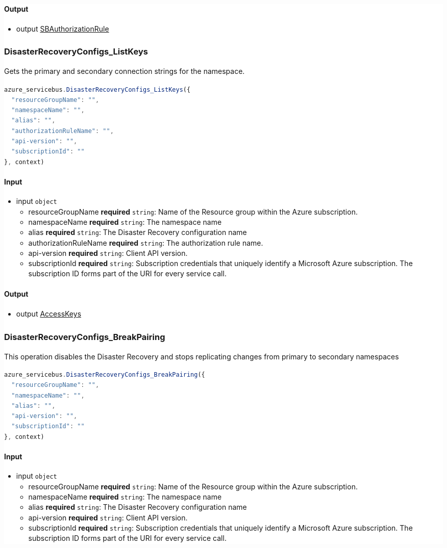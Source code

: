 #### Output
* output [SBAuthorizationRule](#sbauthorizationrule)

### DisasterRecoveryConfigs_ListKeys
Gets the primary and secondary connection strings for the namespace.


```js
azure_servicebus.DisasterRecoveryConfigs_ListKeys({
  "resourceGroupName": "",
  "namespaceName": "",
  "alias": "",
  "authorizationRuleName": "",
  "api-version": "",
  "subscriptionId": ""
}, context)
```

#### Input
* input `object`
  * resourceGroupName **required** `string`: Name of the Resource group within the Azure subscription.
  * namespaceName **required** `string`: The namespace name
  * alias **required** `string`: The Disaster Recovery configuration name
  * authorizationRuleName **required** `string`: The authorization rule name.
  * api-version **required** `string`: Client API version.
  * subscriptionId **required** `string`: Subscription credentials that uniquely identify a Microsoft Azure subscription. The subscription ID forms part of the URI for every service call.

#### Output
* output [AccessKeys](#accesskeys)

### DisasterRecoveryConfigs_BreakPairing
This operation disables the Disaster Recovery and stops replicating changes from primary to secondary namespaces


```js
azure_servicebus.DisasterRecoveryConfigs_BreakPairing({
  "resourceGroupName": "",
  "namespaceName": "",
  "alias": "",
  "api-version": "",
  "subscriptionId": ""
}, context)
```

#### Input
* input `object`
  * resourceGroupName **required** `string`: Name of the Resource group within the Azure subscription.
  * namespaceName **required** `string`: The namespace name
  * alias **required** `string`: The Disaster Recovery configuration name
  * api-version **required** `string`: Client API version.
  * subscriptionId **required** `string`: Subscription credentials that uniquely identify a Microsoft Azure subscription. The subscription ID forms part of the URI for every service call.
